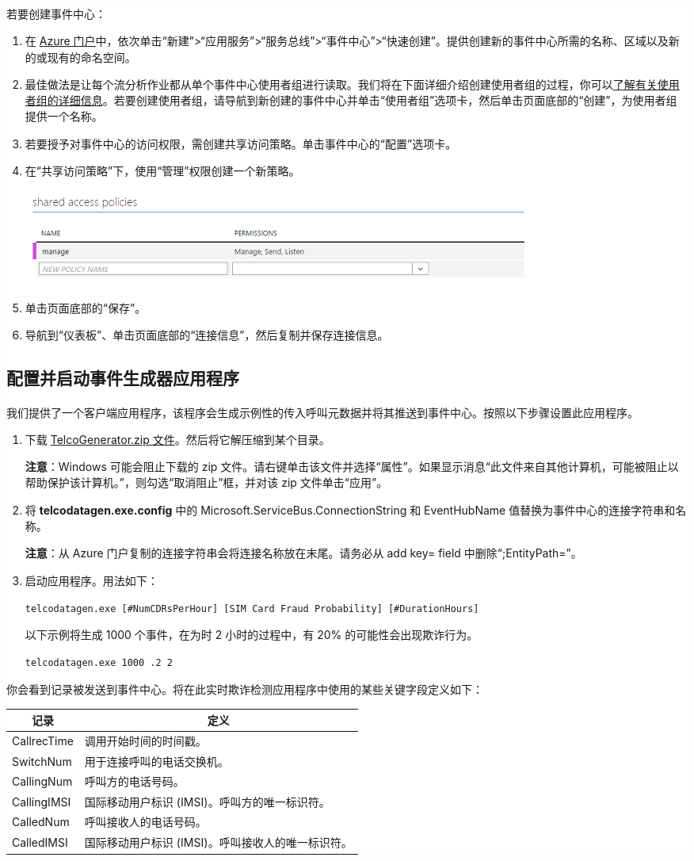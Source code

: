 若要创建事件中心：

1. 在 [Azure 门户](https://manage.windowsazure.cn/)中，依次单击“新建”>“应用服务”>“服务总线”>“事件中心”>“快速创建”。提供创建新的事件中心所需的名称、区域以及新的或现有的命名空间。
2. 最佳做法是让每个流分析作业都从单个事件中心使用者组进行读取。我们将在下面详细介绍创建使用者组的过程，你可以[了解有关使用者组的详细信息](../event-hubs/event-hubs-what-is-event-hubs.md)。若要创建使用者组，请导航到新创建的事件中心并单击“使用者组”选项卡，然后单击页面底部的“创建”，为使用者组提供一个名称。
3. 若要授予对事件中心的访问权限，需创建共享访问策略。单击事件中心的“配置”选项卡。
4. 在“共享访问策略”下，使用“管理”权限创建一个新策略。

    ![共享访问策略：你可以在其中使用管理权限创建策略。](./media/stream-analytics-get-started/stream-ananlytics-shared-access-policies.png)

5. 单击页面底部的“保存”。
6. 导航到“仪表板”、单击页面底部的“连接信息”，然后复制并保存连接信息。

## 配置并启动事件生成器应用程序

我们提供了一个客户端应用程序，该程序会生成示例性的传入呼叫元数据并将其推送到事件中心。按照以下步骤设置此应用程序。

1. 下载 [TelcoGenerator.zip 文件](http://download.microsoft.com/download/8/B/D/8BD50991-8D54-4F59-AB83-3354B69C8A7E/TelcoGenerator.zip)。然后将它解压缩到某个目录。

    **注意**：Windows 可能会阻止下载的 zip 文件。请右键单击该文件并选择“属性”。如果显示消息“此文件来自其他计算机，可能被阻止以帮助保护该计算机。”，则勾选“取消阻止”框，并对该 zip 文件单击“应用”。

2. 将 **telcodatagen.exe.config** 中的 Microsoft.ServiceBus.ConnectionString 和 EventHubName 值替换为事件中心的连接字符串和名称。

    **注意**：从 Azure 门户复制的连接字符串会将连接名称放在末尾。请务必从 add key= field 中删除“;EntityPath=<value>”。

3. 启动应用程序。用法如下：

    ```
    telcodatagen.exe [#NumCDRsPerHour] [SIM Card Fraud Probability] [#DurationHours]
    ```

    以下示例将生成 1000 个事件，在为时 2 小时的过程中，有 20% 的可能性会出现欺诈行为。

    ```
    telcodatagen.exe 1000 .2 2
    ```

你会看到记录被发送到事件中心。将在此实时欺诈检测应用程序中使用的某些关键字段定义如下：

| 记录 | 定义 |
| ------------- | ------------- |
| CallrecTime | 调用开始时间的时间戳。 |
| SwitchNum | 用于连接呼叫的电话交换机。 |
| CallingNum | 呼叫方的电话号码。 |
| CallingIMSI | 国际移动用户标识 (IMSI)。呼叫方的唯一标识符。 |
| CalledNum | 呼叫接收人的电话号码。 |
| CalledIMSI | 国际移动用户标识 (IMSI)。呼叫接收人的唯一标识符。 |
